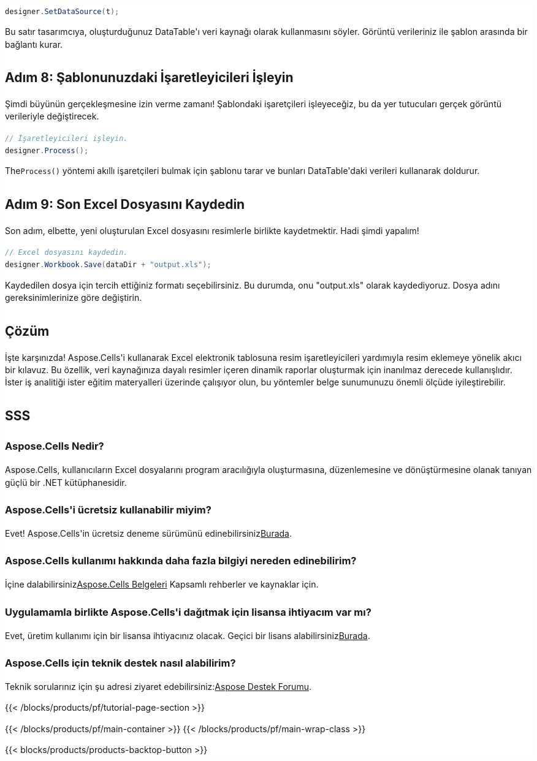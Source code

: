 ```csharp
designer.SetDataSource(t);
```
Bu satır tasarımcıya, oluşturduğunuz DataTable'ı veri kaynağı olarak kullanmasını söyler. Görüntü verileriniz ile şablon arasında bir bağlantı kurar.
## Adım 8: Şablonunuzdaki İşaretleyicileri İşleyin
Şimdi büyünün gerçekleşmesine izin verme zamanı! Şablondaki işaretçileri işleyeceğiz, bu da yer tutucuları gerçek görüntü verileriyle değiştirecek.
```csharp
// İşaretleyicileri işleyin.
designer.Process();
```
 The`Process()` yöntemi akıllı işaretçileri bulmak için şablonu tarar ve bunları DataTable'daki verileri kullanarak doldurur.
## Adım 9: Son Excel Dosyasını Kaydedin
Son adım, elbette, yeni oluşturulan Excel dosyasını resimlerle birlikte kaydetmektir. Hadi şimdi yapalım!
```csharp
// Excel dosyasını kaydedin.
designer.Workbook.Save(dataDir + "output.xls");
```
Kaydedilen dosya için tercih ettiğiniz formatı seçebilirsiniz. Bu durumda, onu "output.xls" olarak kaydediyoruz. Dosya adını gereksinimlerinize göre değiştirin.
## Çözüm
İşte karşınızda! Aspose.Cells'i kullanarak Excel elektronik tablosuna resim işaretleyicileri yardımıyla resim eklemeye yönelik akıcı bir kılavuz. Bu özellik, veri kaynağınıza dayalı resimler içeren dinamik raporlar oluşturmak için inanılmaz derecede kullanışlıdır. İster iş analitiği ister eğitim materyalleri üzerinde çalışıyor olun, bu yöntemler belge sunumunuzu önemli ölçüde iyileştirebilir.
## SSS
### Aspose.Cells Nedir?
Aspose.Cells, kullanıcıların Excel dosyalarını program aracılığıyla oluşturmasına, düzenlemesine ve dönüştürmesine olanak tanıyan güçlü bir .NET kütüphanesidir.
### Aspose.Cells'i ücretsiz kullanabilir miyim?
Evet! Aspose.Cells'in ücretsiz deneme sürümünü edinebilirsiniz[Burada](https://releases.aspose.com/).
### Aspose.Cells kullanımı hakkında daha fazla bilgiyi nereden edinebilirim?
 İçine dalabilirsiniz[Aspose.Cells Belgeleri](https://reference.aspose.com/cells/net/) Kapsamlı rehberler ve kaynaklar için.
### Uygulamamla birlikte Aspose.Cells'i dağıtmak için lisansa ihtiyacım var mı?
 Evet, üretim kullanımı için bir lisansa ihtiyacınız olacak. Geçici bir lisans alabilirsiniz[Burada](https://purchase.aspose.com/temporary-license/).
### Aspose.Cells için teknik destek nasıl alabilirim?
 Teknik sorularınız için şu adresi ziyaret edebilirsiniz:[Aspose Destek Forumu](https://forum.aspose.com/c/cells/9).

{{< /blocks/products/pf/tutorial-page-section >}}

{{< /blocks/products/pf/main-container >}}
{{< /blocks/products/pf/main-wrap-class >}}

{{< blocks/products/products-backtop-button >}}
